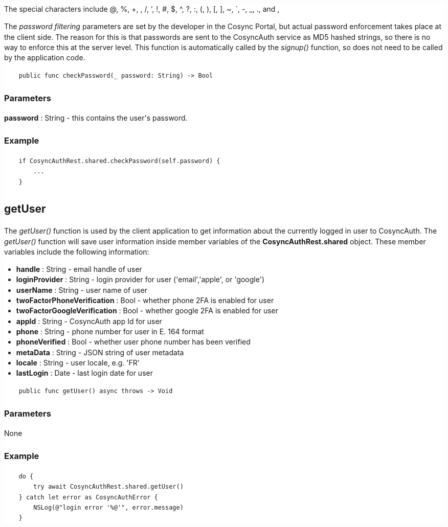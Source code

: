 The special characters include @, %, +, , /, ‘, !, #, $, ^, ?, :, (, ), [, ], ~, `, -, _, ., and ,

The *password filtering* parameters are set by the developer in the Cosync Portal, but actual password enforcement takes place at the client side. The reason for this is that passwords are sent to the CosyncAuth service as MD5 hashed strings, so there is no way to enforce this at the server level. This function is automatically called by the *signup()* function, so does not need to be called by the application code.

```
    public func checkPassword(_ password: String) -> Bool
```

### Parameters

**password** : String - this contains the user's password.

### Example

```
    if CosyncAuthRest.shared.checkPassword(self.password) {
        ...
    }

```

## getUser

The *getUser()* function is used by the client application to get information about the currently logged in user to CosyncAuth. The *getUser()* function will save user information inside member variables of the **CosyncAuthRest.shared** object. These member variables include the following information:

* **handle** : String - email handle of user
* **loginProvider** : String - login provider for user ('email','apple', or 'google')
* **userName** : String - user name of user
* **twoFactorPhoneVerification** : Bool - whether phone 2FA is enabled for user
* **twoFactorGoogleVerification** : Bool - whether google 2FA is enabled for user
* **appId** : String - CosyncAuth app Id for user
* **phone** : String - phone number for user in E. 164 format
* **phoneVerified** : Bool - whether user phone number has been verified
* **metaData** : String - JSON string of user metadata
* **locale** : String - user locale, e.g. 'FR'
* **lastLogin** : Date - last login date for user

```
    public func getUser() async throws -> Void
```

### Parameters

None

### Example

```
    do {
        try await CosyncAuthRest.shared.getUser()
    } catch let error as CosyncAuthError {
        NSLog(@"login error '%@'", error.message)
    }
```
